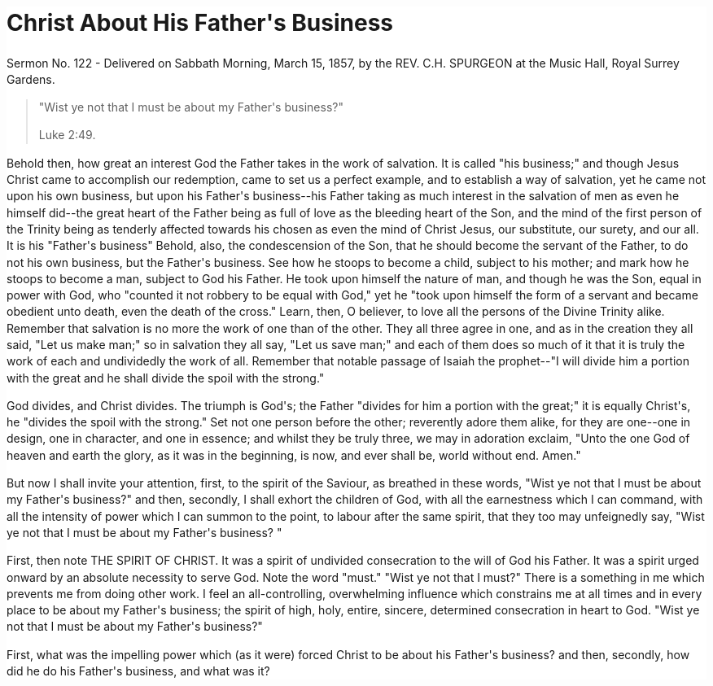 # Christ About His Father's Business

Sermon No. 122 - Delivered on Sabbath Morning, March 15, 1857, by the REV. C.H. SPURGEON at the Music Hall, Royal Surrey Gardens.

> "Wist ye not that I must be about my Father's business?"
> 
> Luke 2:49.

Behold then, how great an interest God the Father takes in the work of salvation. It is called "his business;" and though Jesus Christ came to accomplish our redemption, came to set us a perfect example, and to establish a way of salvation, yet he came not upon his own business, but upon his Father's business--his Father taking as much interest in the salvation of men as even he himself did--the great heart of the Father being as full of love as the bleeding heart of the Son, and the mind of the first person of the Trinity being as tenderly affected towards his chosen as even the mind of Christ Jesus, our substitute, our surety, and our all. It is his "Father's business" Behold, also, the condescension of the Son, that he should become the servant of the Father, to do not his own business, but the Father's business. See how he stoops to become a child, subject to his mother; and mark how he stoops to become a man, subject to God his Father. He took upon himself the nature of man, and though he was the Son, equal in power with God, who "counted it not robbery to be equal with God," yet he "took upon himself the form of a servant and became obedient unto death, even the death of the cross." Learn, then, O believer, to love all the persons of the Divine Trinity alike. Remember that salvation is no more the work of one than of the other. They all three agree in one, and as in the creation they all said, "Let us make man;" so in salvation they all say, "Let us save man;" and each of them does so much of it that it is truly the work of each and undividedly the work of all. Remember that notable passage of Isaiah the prophet--"I will divide him a portion with the great and he shall divide the spoil with the strong." 

God divides, and Christ divides. The triumph is God's; the Father "divides for him a portion with the great;" it is equally Christ's, he "divides the spoil with the strong." Set not one person before the other; reverently adore them alike, for they are one--one in design, one in character, and one in essence; and whilst they be truly three, we may in adoration exclaim, "Unto the one God of heaven and earth the glory, as it was in the beginning, is now, and ever shall be, world without end. Amen."

But now I shall invite your attention, first, to the spirit of the Saviour, as breathed in these words, "Wist ye not that I must be about my Father's business?" and then, secondly, I shall exhort the children of God, with all the earnestness which I can command, with all the intensity of power which I can summon to the point, to labour after the same spirit, that they too may unfeignedly say, "Wist ye not that I must be about my Father's business? "

First, then note THE SPIRIT OF CHRIST. It was a spirit of undivided consecration to the will of God his Father. It was a spirit urged onward by an absolute necessity to serve God. Note the word "must." "Wist ye not that I must?" There is a something in me which prevents me from doing other work. I feel an all-controlling, overwhelming influence which constrains me at all times and in every place to be about my Father's business; the spirit of high, holy, entire, sincere, determined consecration in heart to God. "Wist ye not that I must be about my Father's business?"

First, what was the impelling power which (as it were) forced Christ to be about his Father's business? and then, secondly, how did he do his Father's business, and what was it?
